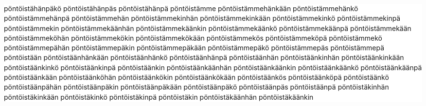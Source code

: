 pöntöistähänpäkö
pöntöistähänpäs
pöntöistähänpä
pöntöistämme
pöntöistämmehänkään
pöntöistämmehänkö
pöntöistämmehänpä
pöntöistämmehän
pöntöistämmekinhän
pöntöistämmekinkään
pöntöistämmekinkö
pöntöistämmekinpä
pöntöistämmekin
pöntöistämmekäänhän
pöntöistämmekäänkin
pöntöistämmekäänkö
pöntöistämmekäänpä
pöntöistämmekään
pöntöistämmeköhän
pöntöistämmekökin
pöntöistämmekökään
pöntöistämmekös
pöntöistämmeköpä
pöntöistämmekö
pöntöistämmepähän
pöntöistämmepäkin
pöntöistämmepäkään
pöntöistämmepäkö
pöntöistämmepäs
pöntöistämmepä
pöntöistään
pöntöistäänhänkään
pöntöistäänhänkö
pöntöistäänhänpä
pöntöistäänhän
pöntöistäänkinhän
pöntöistäänkinkään
pöntöistäänkinkö
pöntöistäänkinpä
pöntöistäänkin
pöntöistäänkäänhän
pöntöistäänkäänkin
pöntöistäänkäänkö
pöntöistäänkäänpä
pöntöistäänkään
pöntöistäänköhän
pöntöistäänkökin
pöntöistäänkökään
pöntöistäänkös
pöntöistäänköpä
pöntöistäänkö
pöntöistäänpähän
pöntöistäänpäkin
pöntöistäänpäkään
pöntöistäänpäkö
pöntöistäänpäs
pöntöistäänpä
pöntöistäkinhän
pöntöistäkinkään
pöntöistäkinkö
pöntöistäkinpä
pöntöistäkin
pöntöistäkäänhän
pöntöistäkäänkin
